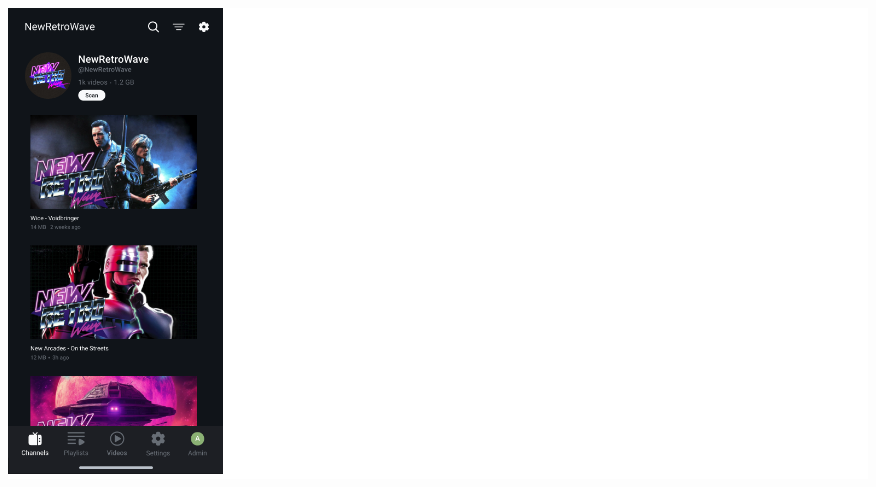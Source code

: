 <img src="https://raw.githubusercontent.com/XiovV/Golty/master/demo_images/mobile_channel_videos.png" width=25% height=auto alt="Mobile Channels Tab View">
